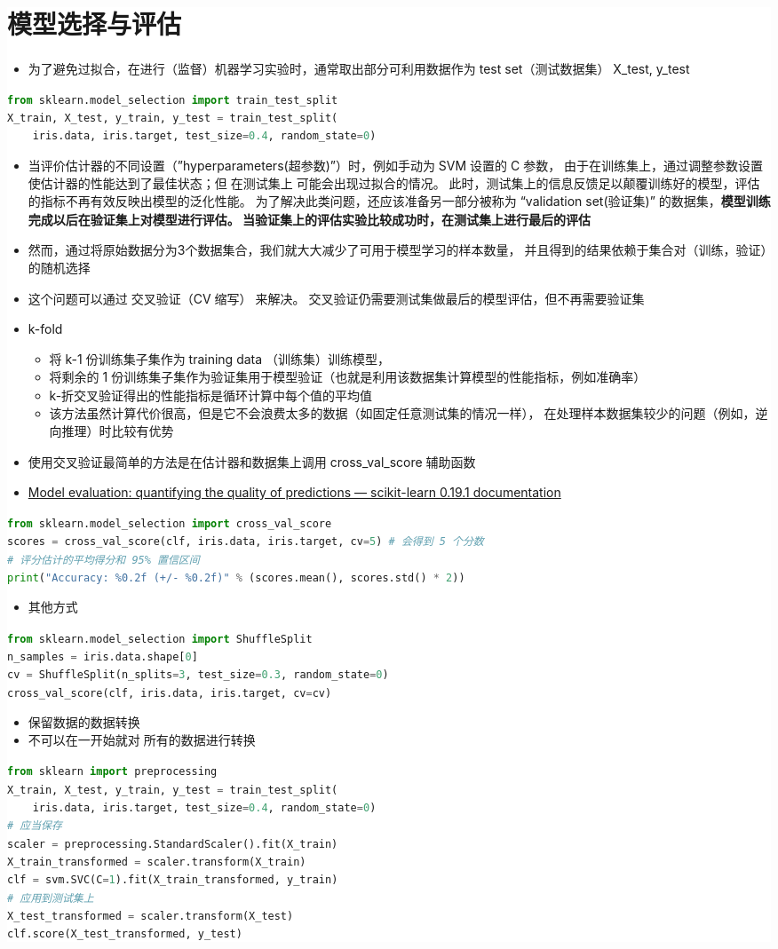 # 模型选择与评估

 * 为了避免过拟合，在进行（监督）机器学习实验时，通常取出部分可利用数据作为 test set（测试数据集） X_test, y_test

```python
from sklearn.model_selection import train_test_split
X_train, X_test, y_train, y_test = train_test_split(
    iris.data, iris.target, test_size=0.4, random_state=0)
```

* 当评价估计器的不同设置（”hyperparameters(超参数)”）时，例如手动为 SVM 设置的 C 参数， 由于在训练集上，通过调整参数设置使估计器的性能达到了最佳状态；但 在测试集上 可能会出现过拟合的情况。 此时，测试集上的信息反馈足以颠覆训练好的模型，评估的指标不再有效反映出模型的泛化性能。 为了解决此类问题，还应该准备另一部分被称为 “validation set(验证集)” 的数据集，**模型训练完成以后在验证集上对模型进行评估。 当验证集上的评估实验比较成功时，在测试集上进行最后的评估**

* 然而，通过将原始数据分为3个数据集合，我们就大大减少了可用于模型学习的样本数量， 并且得到的结果依赖于集合对（训练，验证）的随机选择
* 这个问题可以通过 交叉验证（CV 缩写） 来解决。 交叉验证仍需要测试集做最后的模型评估，但不再需要验证集
* k-fold
    * 将 k-1 份训练集子集作为 training data （训练集）训练模型，
    * 将剩余的 1 份训练集子集作为验证集用于模型验证（也就是利用该数据集计算模型的性能指标，例如准确率）
    * k-折交叉验证得出的性能指标是循环计算中每个值的平均值
    * 该方法虽然计算代价很高，但是它不会浪费太多的数据（如固定任意测试集的情况一样）， 在处理样本数据集较少的问题（例如，逆向推理）时比较有优势
* 使用交叉验证最简单的方法是在估计器和数据集上调用 cross_val_score 辅助函数
* [Model evaluation: quantifying the quality of predictions — scikit-learn 0.19.1 documentation](http://scikit-learn.org/stable/modules/model_evaluation.html#scoring-parameter)

```python
from sklearn.model_selection import cross_val_score
scores = cross_val_score(clf, iris.data, iris.target, cv=5) # 会得到 5 个分数
# 评分估计的平均得分和 95% 置信区间
print("Accuracy: %0.2f (+/- %0.2f)" % (scores.mean(), scores.std() * 2))
```

* 其他方式

```python
from sklearn.model_selection import ShuffleSplit
n_samples = iris.data.shape[0]
cv = ShuffleSplit(n_splits=3, test_size=0.3, random_state=0)
cross_val_score(clf, iris.data, iris.target, cv=cv)
```

* 保留数据的数据转换
* 不可以在一开始就对 所有的数据进行转换

```python
from sklearn import preprocessing
X_train, X_test, y_train, y_test = train_test_split(
    iris.data, iris.target, test_size=0.4, random_state=0)
# 应当保存
scaler = preprocessing.StandardScaler().fit(X_train)
X_train_transformed = scaler.transform(X_train)
clf = svm.SVC(C=1).fit(X_train_transformed, y_train)
# 应用到测试集上
X_test_transformed = scaler.transform(X_test)
clf.score(X_test_transformed, y_test)  
```
